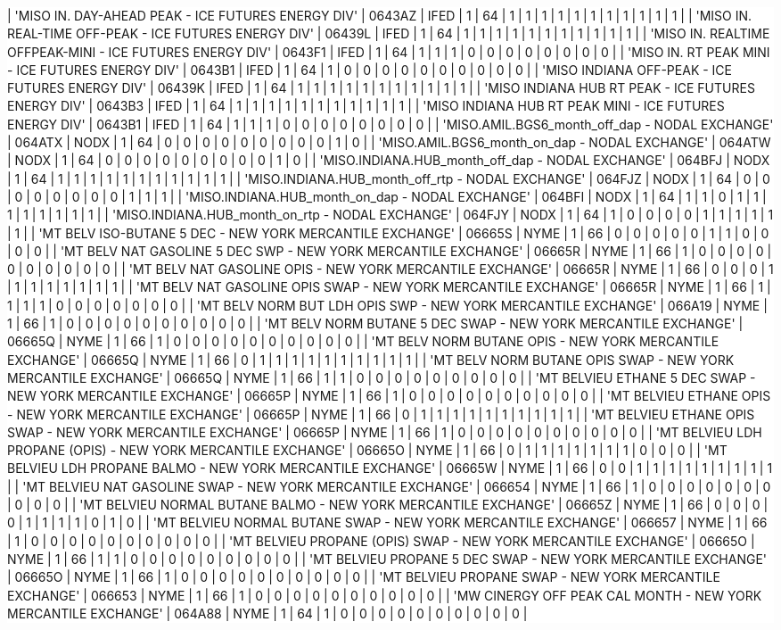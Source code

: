 | 'MISO IN. DAY-AHEAD PEAK - ICE FUTURES ENERGY DIV' | 0643AZ | IFED | 1 | 64 | 1 | 1 | 1 | 1 | 1 | 1 | 1 | 1 | 1 | 1 | 1 |
| 'MISO IN. REAL-TIME OFF-PEAK - ICE FUTURES ENERGY DIV' | 06439L | IFED | 1 | 64 | 1 | 1 | 1 | 1 | 1 | 1 | 1 | 1 | 1 | 1 | 1 |
| 'MISO IN. REALTIME OFFPEAK-MINI - ICE FUTURES ENERGY DIV' | 0643F1 | IFED | 1 | 64 | 1 | 1 | 1 | 0 | 0 | 0 | 0 | 0 | 0 | 0 | 0 |
| 'MISO IN. RT PEAK MINI - ICE FUTURES ENERGY DIV' | 0643B1 | IFED | 1 | 64 | 1 | 0 | 0 | 0 | 0 | 0 | 0 | 0 | 0 | 0 | 0 |
| 'MISO INDIANA  OFF-PEAK - ICE FUTURES ENERGY DIV' | 06439K | IFED | 1 | 64 | 1 | 1 | 1 | 1 | 1 | 1 | 1 | 1 | 1 | 1 | 1 |
| 'MISO INDIANA HUB RT PEAK - ICE FUTURES ENERGY DIV' | 0643B3 | IFED | 1 | 64 | 1 | 1 | 1 | 1 | 1 | 1 | 1 | 1 | 1 | 1 | 1 |
| 'MISO INDIANA HUB RT PEAK MINI - ICE FUTURES ENERGY DIV' | 0643B1 | IFED | 1 | 64 | 1 | 1 | 1 | 0 | 0 | 0 | 0 | 0 | 0 | 0 | 0 |
| 'MISO.AMIL.BGS6_month_off_dap - NODAL EXCHANGE' | 064ATX | NODX | 1 | 64 | 0 | 0 | 0 | 0 | 0 | 0 | 0 | 0 | 0 | 1 | 0 |
| 'MISO.AMIL.BGS6_month_on_dap - NODAL EXCHANGE' | 064ATW | NODX | 1 | 64 | 0 | 0 | 0 | 0 | 0 | 0 | 0 | 0 | 0 | 1 | 0 |
| 'MISO.INDIANA.HUB_month_off_dap - NODAL EXCHANGE' | 064BFJ | NODX | 1 | 64 | 1 | 1 | 1 | 1 | 1 | 1 | 1 | 1 | 1 | 1 | 1 |
| 'MISO.INDIANA.HUB_month_off_rtp - NODAL EXCHANGE' | 064FJZ | NODX | 1 | 64 | 0 | 0 | 0 | 0 | 0 | 0 | 0 | 0 | 1 | 1 | 1 |
| 'MISO.INDIANA.HUB_month_on_dap - NODAL EXCHANGE' | 064BFI | NODX | 1 | 64 | 1 | 1 | 0 | 1 | 1 | 1 | 1 | 1 | 1 | 1 | 1 |
| 'MISO.INDIANA.HUB_month_on_rtp - NODAL EXCHANGE' | 064FJY | NODX | 1 | 64 | 1 | 0 | 0 | 0 | 0 | 1 | 1 | 1 | 1 | 1 | 1 |
| 'MT BELV ISO-BUTANE 5 DEC - NEW YORK MERCANTILE EXCHANGE' | 06665S | NYME | 1 | 66 | 0 | 0 | 0 | 0 | 0 | 1 | 1 | 0 | 0 | 0 | 0 |
| 'MT BELV NAT GASOLINE 5 DEC SWP - NEW YORK MERCANTILE EXCHANGE' | 06665R | NYME | 1 | 66 | 1 | 0 | 0 | 0 | 0 | 0 | 0 | 0 | 0 | 0 | 0 |
| 'MT BELV NAT GASOLINE OPIS - NEW YORK MERCANTILE EXCHANGE' | 06665R | NYME | 1 | 66 | 0 | 0 | 0 | 1 | 1 | 1 | 1 | 1 | 1 | 1 | 1 |
| 'MT BELV NAT GASOLINE OPIS SWAP - NEW YORK MERCANTILE EXCHANGE' | 06665R | NYME | 1 | 66 | 1 | 1 | 1 | 1 | 0 | 0 | 0 | 0 | 0 | 0 | 0 |
| 'MT BELV NORM BUT LDH OPIS SWP - NEW YORK MERCANTILE EXCHANGE' | 066A19 | NYME | 1 | 66 | 1 | 0 | 0 | 0 | 0 | 0 | 0 | 0 | 0 | 0 | 0 |
| 'MT BELV NORM BUTANE 5 DEC SWAP - NEW YORK MERCANTILE EXCHANGE' | 06665Q | NYME | 1 | 66 | 1 | 0 | 0 | 0 | 0 | 0 | 0 | 0 | 0 | 0 | 0 |
| 'MT BELV NORM BUTANE OPIS - NEW YORK MERCANTILE EXCHANGE' | 06665Q | NYME | 1 | 66 | 0 | 1 | 1 | 1 | 1 | 1 | 1 | 1 | 1 | 1 | 1 |
| 'MT BELV NORM BUTANE OPIS SWAP - NEW YORK MERCANTILE EXCHANGE' | 06665Q | NYME | 1 | 66 | 1 | 1 | 0 | 0 | 0 | 0 | 0 | 0 | 0 | 0 | 0 |
| 'MT BELVIEU ETHANE 5 DEC SWAP - NEW YORK MERCANTILE EXCHANGE' | 06665P | NYME | 1 | 66 | 1 | 0 | 0 | 0 | 0 | 0 | 0 | 0 | 0 | 0 | 0 |
| 'MT BELVIEU ETHANE OPIS - NEW YORK MERCANTILE EXCHANGE' | 06665P | NYME | 1 | 66 | 0 | 1 | 1 | 1 | 1 | 1 | 1 | 1 | 1 | 1 | 1 |
| 'MT BELVIEU ETHANE OPIS SWAP - NEW YORK MERCANTILE EXCHANGE' | 06665P | NYME | 1 | 66 | 1 | 0 | 0 | 0 | 0 | 0 | 0 | 0 | 0 | 0 | 0 |
| 'MT BELVIEU LDH PROPANE (OPIS) - NEW YORK MERCANTILE EXCHANGE' | 06665O | NYME | 1 | 66 | 0 | 1 | 1 | 1 | 1 | 1 | 1 | 1 | 0 | 0 | 0 |
| 'MT BELVIEU LDH PROPANE BALMO  - NEW YORK MERCANTILE EXCHANGE' | 06665W | NYME | 1 | 66 | 0 | 0 | 1 | 1 | 1 | 1 | 1 | 1 | 1 | 1 | 1 |
| 'MT BELVIEU NAT GASOLINE SWAP - NEW YORK MERCANTILE EXCHANGE' | 066654 | NYME | 1 | 66 | 1 | 0 | 0 | 0 | 0 | 0 | 0 | 0 | 0 | 0 | 0 |
| 'MT BELVIEU NORMAL BUTANE BALMO - NEW YORK MERCANTILE EXCHANGE' | 06665Z | NYME | 1 | 66 | 0 | 0 | 0 | 0 | 1 | 1 | 1 | 1 | 0 | 1 | 0 |
| 'MT BELVIEU NORMAL BUTANE SWAP - NEW YORK MERCANTILE EXCHANGE' | 066657 | NYME | 1 | 66 | 1 | 0 | 0 | 0 | 0 | 0 | 0 | 0 | 0 | 0 | 0 |
| 'MT BELVIEU PROPANE (OPIS) SWAP - NEW YORK MERCANTILE EXCHANGE' | 06665O | NYME | 1 | 66 | 1 | 1 | 0 | 0 | 0 | 0 | 0 | 0 | 0 | 0 | 0 |
| 'MT BELVIEU PROPANE 5 DEC SWAP - NEW YORK MERCANTILE EXCHANGE' | 06665O | NYME | 1 | 66 | 1 | 0 | 0 | 0 | 0 | 0 | 0 | 0 | 0 | 0 | 0 |
| 'MT BELVIEU PROPANE SWAP - NEW YORK MERCANTILE EXCHANGE' | 066653 | NYME | 1 | 66 | 1 | 0 | 0 | 0 | 0 | 0 | 0 | 0 | 0 | 0 | 0 |
| 'MW CINERGY OFF PEAK CAL MONTH - NEW YORK MERCANTILE EXCHANGE' | 064A88 | NYME | 1 | 64 | 1 | 0 | 0 | 0 | 0 | 0 | 0 | 0 | 0 | 0 | 0 |
